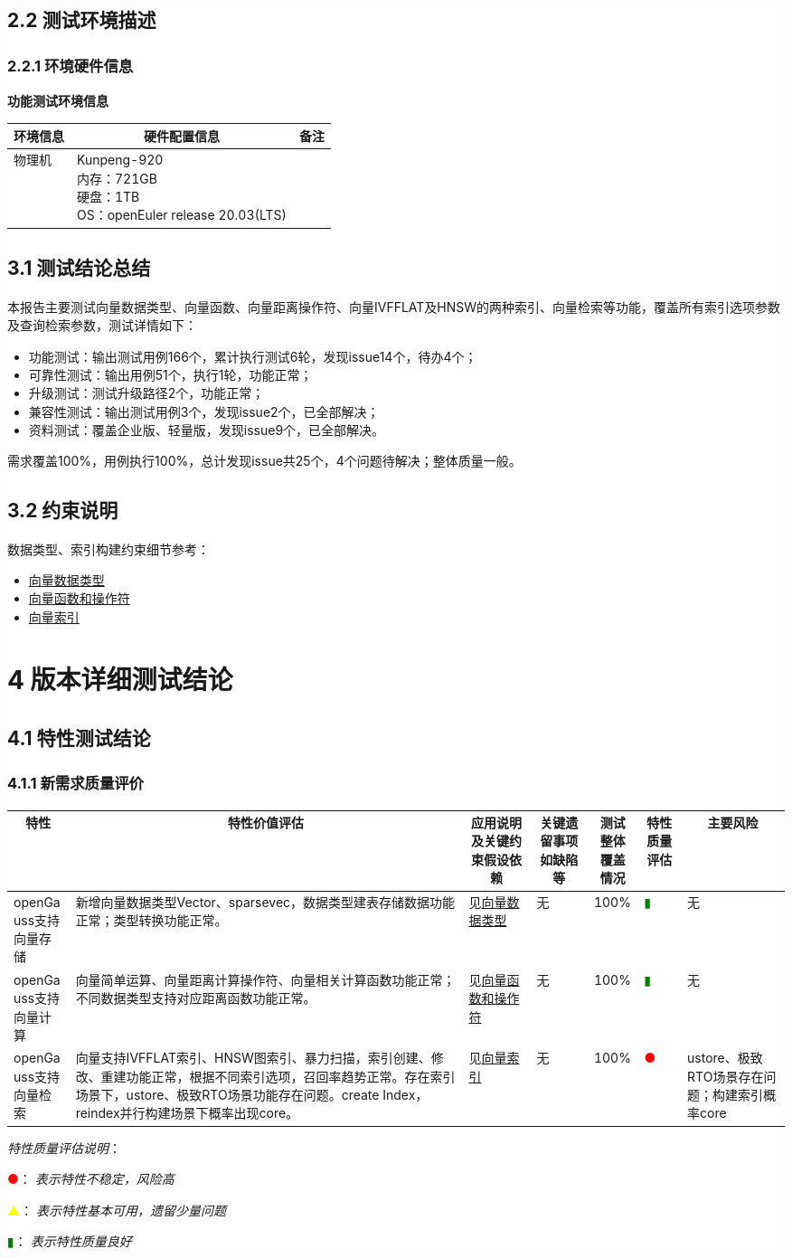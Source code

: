## 2.2 测试环境描述

###  2.2.1 环境硬件信息

**功能测试环境信息**

| 环境信息 | 硬件配置信息                                                 | 备注 |
| -------- | ------------------------------------------------------------ | ---- |
| 物理机   | Kunpeng-920<br/>内存：721GB<br/>硬盘：1TB<br/>OS：openEuler release 20.03(LTS) |      |

## 3.1 测试结论总结

本报告主要测试向量数据类型、向量函数、向量距离操作符、向量IVFFLAT及HNSW的两种索引、向量检索等功能，覆盖所有索引选项参数及查询检索参数，测试详情如下：

- 功能测试：输出测试用例166个，累计执行测试6轮，发现issue14个，待办4个；
- 可靠性测试：输出用例51个，执行1轮，功能正常；
- 升级测试：测试升级路径2个，功能正常；
- 兼容性测试：输出测试用例3个，发现issue2个，已全部解决；
- 资料测试：覆盖企业版、轻量版，发现issue9个，已全部解决。

需求覆盖100%，用例执行100%，总计发现issue共25个，4个问题待解决；整体质量一般。

## 3.2 约束说明

数据类型、索引构建约束细节参考：

- [向量数据类型](https://docs.opengauss.org/zh/docs/latest/docs/SQLReference/向量数据类型.html)
- [向量函数和操作符](https://docs.opengauss.org/zh/docs/latest/docs/SQLReference/向量函数和操作符.html)
- [向量索引](https://docs.opengauss.org/zh/docs/latest/docs/SQLReference/向量索引.html)

# 4 版本详细测试结论

## 4.1 特性测试结论

###   4.1.1 新需求质量评价

| 特性                  | 特性价值评估                                                 | 应用说明及关键约束假设依赖                                   | 关键遗留事项如缺陷等 | 测试整体覆盖情况 | 特性质量评估                                    | 主要风险                                      |
| --------------------- | ------------------------------------------------------------ | ------------------------------------------------------------ | -------------------- | ---------------- | ----------------------------------------------- | --------------------------------------------- |
| openGauss支持向量存储 | 新增向量数据类型Vector、sparsevec，数据类型建表存储数据功能正常；类型转换功能正常。 | 见[向量数据类型](https://docs.opengauss.org/zh/docs/latest/docs/SQLReference/向量数据类型.html) | 无                   | 100%             | <font color=green>▮</font>                      | 无                                            |
| openGauss支持向量计算 | 向量简单运算、向量距离计算操作符、向量相关计算函数功能正常；不同数据类型支持对应距离函数功能正常。 | 见[向量函数和操作符](https://docs.opengauss.org/zh/docs/latest/docs/SQLReference/向量函数和操作符.html) | 无                   | 100%             | <font color=green>▮</font>                      | 无                                            |
| openGauss支持向量检索 | 向量支持IVFFLAT索引、HNSW图索引、暴力扫描，索引创建、修改、重建功能正常，根据不同索引选项，召回率趋势正常。存在索引场景下，ustore、极致RTO场景功能存在问题。create Index，reindex并行构建场景下概率出现core。 | 见[向量索引](https://docs.opengauss.org/zh/docs/latest/docs/SQLReference/向量索引.html) | 无                   | 100%             | <font color=red><font color=red>●</font></font> | ustore、极致RTO场景存在问题；构建索引概率core |

*特性质量评估说明*：

<font color=red><font color=red>●</font></font>： *表示特性不稳定，风险高*

<font color=yellow><font color=yellow>▲</font></font>： *表示特性基本可用，遗留少量问题*

<font color=green>▮</font>： *表示特性质量良好*
